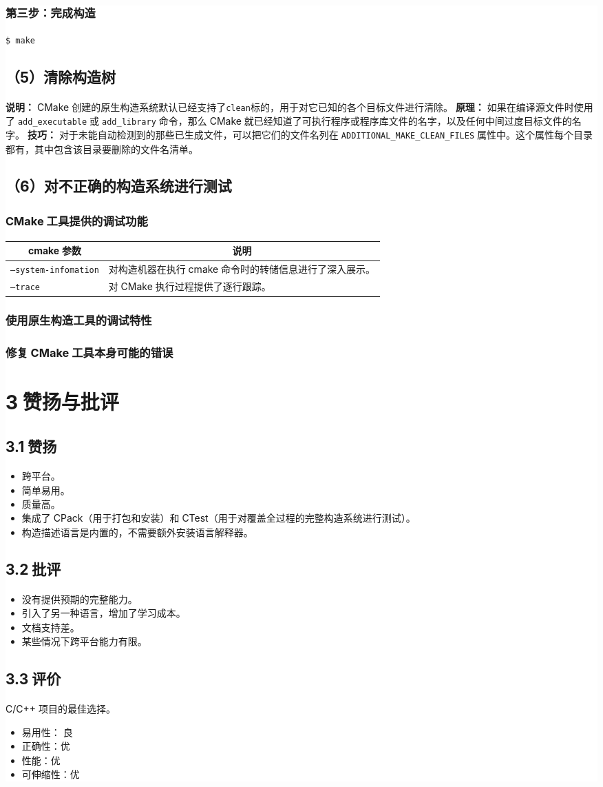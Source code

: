 ### 第三步：完成构造

```bash
$ make
```

## （5）清除构造树
**说明：** CMake 创建的原生构造系统默认已经支持了`clean`标的，用于对它已知的各个目标文件进行清除。
**原理：** 如果在编译源文件时使用了 `add_executable` 或 `add_library` 命令，那么 CMake 就已经知道了可执行程序或程序库文件的名字，以及任何中间过度目标文件的名字。
**技巧：** 对于未能自动检测到的那些已生成文件，可以把它们的文件名列在 `ADDITIONAL_MAKE_CLEAN_FILES` 属性中。这个属性每个目录都有，其中包含该目录要删除的文件名清单。

## （6）对不正确的构造系统进行测试
### CMake 工具提供的调试功能

cmake 参数|说明
---|---
`—system-infomation` | 对构造机器在执行 cmake 命令时的转储信息进行了深入展示。
`—trace` | 对 CMake 执行过程提供了逐行跟踪。

### 使用原生构造工具的调试特性

### 修复 CMake 工具本身可能的错误

# 3 赞扬与批评
## 3.1 赞扬

+ 跨平台。
+ 简单易用。
+ 质量高。
+ 集成了 CPack（用于打包和安装）和 CTest（用于对覆盖全过程的完整构造系统进行测试）。
+ 构造描述语言是内置的，不需要额外安装语言解释器。

## 3.2 批评

+ 没有提供预期的完整能力。
+ 引入了另一种语言，增加了学习成本。
+ 文档支持差。
+ 某些情况下跨平台能力有限。

## 3.3 评价
C/C++ 项目的最佳选择。

+ 易用性： 良
+ 正确性：优
+ 性能：优
+ 可伸缩性：优
